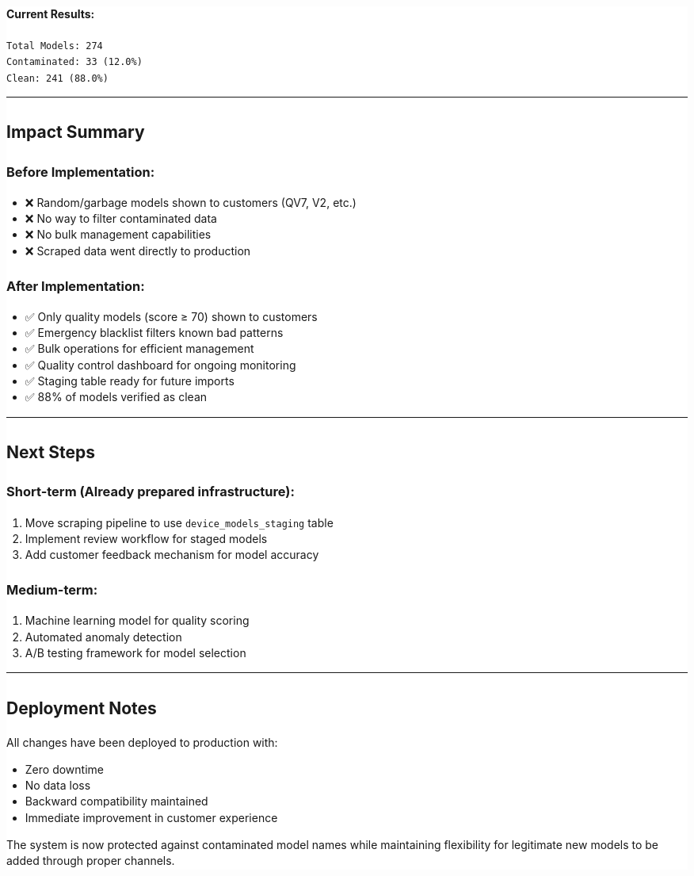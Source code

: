 #### Current Results:
```
Total Models: 274
Contaminated: 33 (12.0%)
Clean: 241 (88.0%)
```

---

## Impact Summary

### Before Implementation:
- ❌ Random/garbage models shown to customers (QV7, V2, etc.)
- ❌ No way to filter contaminated data
- ❌ No bulk management capabilities
- ❌ Scraped data went directly to production

### After Implementation:
- ✅ Only quality models (score ≥ 70) shown to customers
- ✅ Emergency blacklist filters known bad patterns
- ✅ Bulk operations for efficient management
- ✅ Quality control dashboard for ongoing monitoring
- ✅ Staging table ready for future imports
- ✅ 88% of models verified as clean

---

## Next Steps

### Short-term (Already prepared infrastructure):
1. Move scraping pipeline to use `device_models_staging` table
2. Implement review workflow for staged models
3. Add customer feedback mechanism for model accuracy

### Medium-term:
1. Machine learning model for quality scoring
2. Automated anomaly detection
3. A/B testing framework for model selection

---

## Deployment Notes

All changes have been deployed to production with:
- Zero downtime
- No data loss
- Backward compatibility maintained
- Immediate improvement in customer experience

The system is now protected against contaminated model names while maintaining flexibility for legitimate new models to be added through proper channels.
